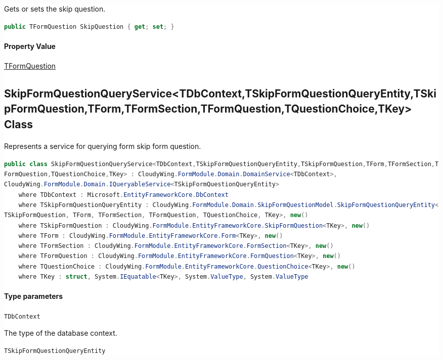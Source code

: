 Gets or sets the skip question.

```csharp
public TFormQuestion SkipQuestion { get; set; }
```

#### Property Value
[TFormQuestion](CloudyWing.FormModule.Domain.SkipFormQuestionModel.md#CloudyWing.FormModule.Domain.SkipFormQuestionModel.SkipFormQuestionQueryEntity_TSkipFormQuestion,TForm,TFormSection,TFormQuestion,TQuestionChoice,TKey_.TFormQuestion 'CloudyWing.FormModule.Domain.SkipFormQuestionModel.SkipFormQuestionQueryEntity<TSkipFormQuestion,TForm,TFormSection,TFormQuestion,TQuestionChoice,TKey>.TFormQuestion')

<a name='CloudyWing.FormModule.Domain.SkipFormQuestionModel.SkipFormQuestionQueryService_TDbContext,TSkipFormQuestionQueryEntity,TSkipFormQuestion,TForm,TFormSection,TFormQuestion,TQuestionChoice,TKey_'></a>

## SkipFormQuestionQueryService<TDbContext,TSkipFormQuestionQueryEntity,TSkipFormQuestion,TForm,TFormSection,TFormQuestion,TQuestionChoice,TKey> Class

Represents a service for querying form skip form question.

```csharp
public class SkipFormQuestionQueryService<TDbContext,TSkipFormQuestionQueryEntity,TSkipFormQuestion,TForm,TFormSection,TFormQuestion,TQuestionChoice,TKey> : CloudyWing.FormModule.Domain.DomainService<TDbContext>,
CloudyWing.FormModule.Domain.IQueryableService<TSkipFormQuestionQueryEntity>
    where TDbContext : Microsoft.EntityFrameworkCore.DbContext
    where TSkipFormQuestionQueryEntity : CloudyWing.FormModule.Domain.SkipFormQuestionModel.SkipFormQuestionQueryEntity<TSkipFormQuestion, TForm, TFormSection, TFormQuestion, TQuestionChoice, TKey>, new()
    where TSkipFormQuestion : CloudyWing.FormModule.EntityFrameworkCore.SkipFormQuestion<TKey>, new()
    where TForm : CloudyWing.FormModule.EntityFrameworkCore.Form<TKey>, new()
    where TFormSection : CloudyWing.FormModule.EntityFrameworkCore.FormSection<TKey>, new()
    where TFormQuestion : CloudyWing.FormModule.EntityFrameworkCore.FormQuestion<TKey>, new()
    where TQuestionChoice : CloudyWing.FormModule.EntityFrameworkCore.QuestionChoice<TKey>, new()
    where TKey : struct, System.IEquatable<TKey>, System.ValueType, System.ValueType
```
#### Type parameters

<a name='CloudyWing.FormModule.Domain.SkipFormQuestionModel.SkipFormQuestionQueryService_TDbContext,TSkipFormQuestionQueryEntity,TSkipFormQuestion,TForm,TFormSection,TFormQuestion,TQuestionChoice,TKey_.TDbContext'></a>

`TDbContext`

The type of the database context.

<a name='CloudyWing.FormModule.Domain.SkipFormQuestionModel.SkipFormQuestionQueryService_TDbContext,TSkipFormQuestionQueryEntity,TSkipFormQuestion,TForm,TFormSection,TFormQuestion,TQuestionChoice,TKey_.TSkipFormQuestionQueryEntity'></a>

`TSkipFormQuestionQueryEntity`

